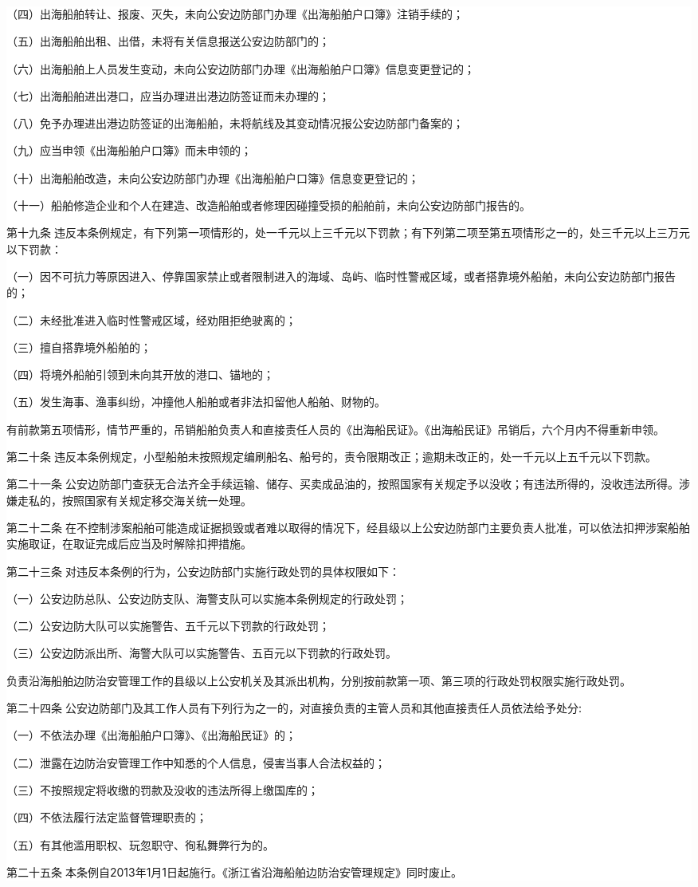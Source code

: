 （四）出海船舶转让、报废、灭失，未向公安边防部门办理《出海船舶户口簿》注销手续的；

（五）出海船舶出租、出借，未将有关信息报送公安边防部门的；

（六）出海船舶上人员发生变动，未向公安边防部门办理《出海船舶户口簿》信息变更登记的；

（七）出海船舶进出港口，应当办理进出港边防签证而未办理的；

（八）免予办理进出港边防签证的出海船舶，未将航线及其变动情况报公安边防部门备案的；

（九）应当申领《出海船舶户口簿》而未申领的；

（十）出海船舶改造，未向公安边防部门办理《出海船舶户口簿》信息变更登记的；

（十一）船舶修造企业和个人在建造、改造船舶或者修理因碰撞受损的船舶前，未向公安边防部门报告的。

第十九条 违反本条例规定，有下列第一项情形的，处一千元以上三千元以下罚款；有下列第二项至第五项情形之一的，处三千元以上三万元以下罚款：

（一）因不可抗力等原因进入、停靠国家禁止或者限制进入的海域、岛屿、临时性警戒区域，或者搭靠境外船舶，未向公安边防部门报告的；

（二）未经批准进入临时性警戒区域，经劝阻拒绝驶离的；

（三）擅自搭靠境外船舶的；

（四）将境外船舶引领到未向其开放的港口、锚地的；

（五）发生海事、渔事纠纷，冲撞他人船舶或者非法扣留他人船舶、财物的。

有前款第五项情形，情节严重的，吊销船舶负责人和直接责任人员的《出海船民证》。《出海船民证》吊销后，六个月内不得重新申领。

第二十条 违反本条例规定，小型船舶未按照规定编刷船名、船号的，责令限期改正；逾期未改正的，处一千元以上五千元以下罚款。

第二十一条 公安边防部门查获无合法齐全手续运输、储存、买卖成品油的，按照国家有关规定予以没收；有违法所得的，没收违法所得。涉嫌走私的，按照国家有关规定移交海关统一处理。

第二十二条 在不控制涉案船舶可能造成证据损毁或者难以取得的情况下，经县级以上公安边防部门主要负责人批准，可以依法扣押涉案船舶实施取证，在取证完成后应当及时解除扣押措施。

第二十三条 对违反本条例的行为，公安边防部门实施行政处罚的具体权限如下：

（一）公安边防总队、公安边防支队、海警支队可以实施本条例规定的行政处罚；

（二）公安边防大队可以实施警告、五千元以下罚款的行政处罚；

（三）公安边防派出所、海警大队可以实施警告、五百元以下罚款的行政处罚。

负责沿海船舶边防治安管理工作的县级以上公安机关及其派出机构，分别按前款第一项、第三项的行政处罚权限实施行政处罚。

第二十四条 公安边防部门及其工作人员有下列行为之一的，对直接负责的主管人员和其他直接责任人员依法给予处分:

（一）不依法办理《出海船舶户口簿》、《出海船民证》的；

（二）泄露在边防治安管理工作中知悉的个人信息，侵害当事人合法权益的；

（三）不按照规定将收缴的罚款及没收的违法所得上缴国库的；

（四）不依法履行法定监督管理职责的；

（五）有其他滥用职权、玩忽职守、徇私舞弊行为的。

第二十五条 本条例自2013年1月1日起施行。《浙江省沿海船舶边防治安管理规定》同时废止。

